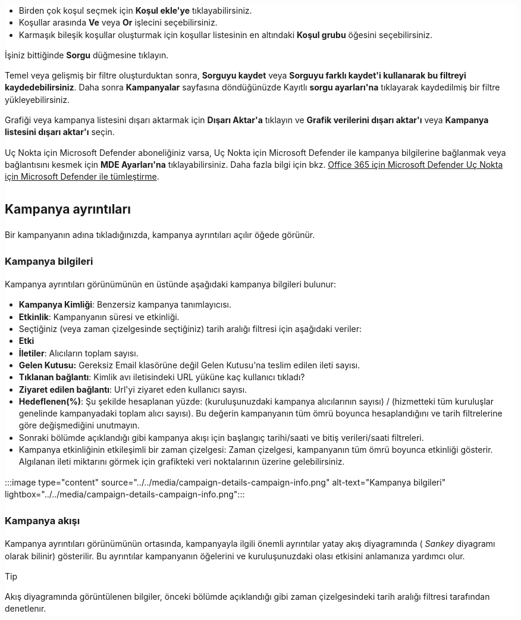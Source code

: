 - Birden çok koşul seçmek için **Koşul ekle'ye** tıklayabilirsiniz.
- Koşullar arasında **Ve** veya **Or** işlecini seçebilirsiniz.
- Karmaşık bileşik koşullar oluşturmak için koşullar listesinin en altındaki **Koşul grubu** öğesini seçebilirsiniz.

İşiniz bittiğinde **Sorgu** düğmesine tıklayın.

Temel veya gelişmiş bir filtre oluşturduktan sonra, **Sorguyu kaydet** veya **Sorguyu farklı kaydet'i kullanarak bu filtreyi kaydedebilirsiniz**. Daha sonra **Kampanyalar** sayfasına döndüğünüzde Kayıtlı **sorgu ayarları'na** tıklayarak kaydedilmiş bir filtre yükleyebilirsiniz.

Grafiği veya kampanya listesini dışarı aktarmak için **Dışarı Aktar'a** tıklayın ve **Grafik verilerini dışarı aktar'ı** veya **Kampanya listesini dışarı aktar'ı** seçin.

Uç Nokta için Microsoft Defender aboneliğiniz varsa, Uç Nokta için Microsoft Defender ile kampanya bilgilerine bağlanmak veya bağlantısını kesmek için **MDE Ayarları'na** tıklayabilirsiniz. Daha fazla bilgi için bkz. [Office 365 için Microsoft Defender Uç Nokta için Microsoft Defender ile tümleştirme](integrate-office-365-ti-with-mde.md).

## <a name="campaign-details"></a>Kampanya ayrıntıları

Bir kampanyanın adına tıkladığınızda, kampanya ayrıntıları açılır öğede görünür.

### <a name="campaign-information"></a>Kampanya bilgileri

Kampanya ayrıntıları görünümünün en üstünde aşağıdaki kampanya bilgileri bulunur:

- **Kampanya Kimliği**: Benzersiz kampanya tanımlayıcısı.
- **Etkinlik**: Kampanyanın süresi ve etkinliği.
- Seçtiğiniz (veya zaman çizelgesinde seçtiğiniz) tarih aralığı filtresi için aşağıdaki veriler:
- **Etki**
- **İletiler**: Alıcıların toplam sayısı.
- **Gelen Kutusu:** Gereksiz Email klasörüne değil Gelen Kutusu'na teslim edilen ileti sayısı.
- **Tıklanan bağlantı**: Kimlik avı iletisindeki URL yüküne kaç kullanıcı tıkladı?
- **Ziyaret edilen bağlantı**: Url'yi ziyaret eden kullanıcı sayısı.
- **Hedeflenen(%)**: Şu şekilde hesaplanan yüzde: (kuruluşunuzdaki kampanya alıcılarının sayısı) / (hizmetteki tüm kuruluşlar genelinde kampanyadaki toplam alıcı sayısı). Bu değerin kampanyanın tüm ömrü boyunca hesaplandığını ve tarih filtrelerine göre değişmediğini unutmayın.
- Sonraki bölümde açıklandığı gibi kampanya akışı için başlangıç tarihi/saati ve bitiş verileri/saati filtreleri.
- Kampanya etkinliğinin etkileşimli bir zaman çizelgesi: Zaman çizelgesi, kampanyanın tüm ömrü boyunca etkinliği gösterir. Algılanan ileti miktarını görmek için grafikteki veri noktalarının üzerine gelebilirsiniz.

:::image type="content" source="../../media/campaign-details-campaign-info.png" alt-text="Kampanya bilgileri" lightbox="../../media/campaign-details-campaign-info.png":::

### <a name="campaign-flow"></a>Kampanya akışı

Kampanya ayrıntıları görünümünün ortasında, kampanyayla ilgili önemli ayrıntılar yatay akış diyagramında ( _Sankey_ diyagramı olarak bilinir) gösterilir. Bu ayrıntılar kampanyanın öğelerini ve kuruluşunuzdaki olası etkisini anlamanıza yardımcı olur.

> [!TIP]
> Akış diyagramında görüntülenen bilgiler, önceki bölümde açıklandığı gibi zaman çizelgesindeki tarih aralığı filtresi tarafından denetlenır.
